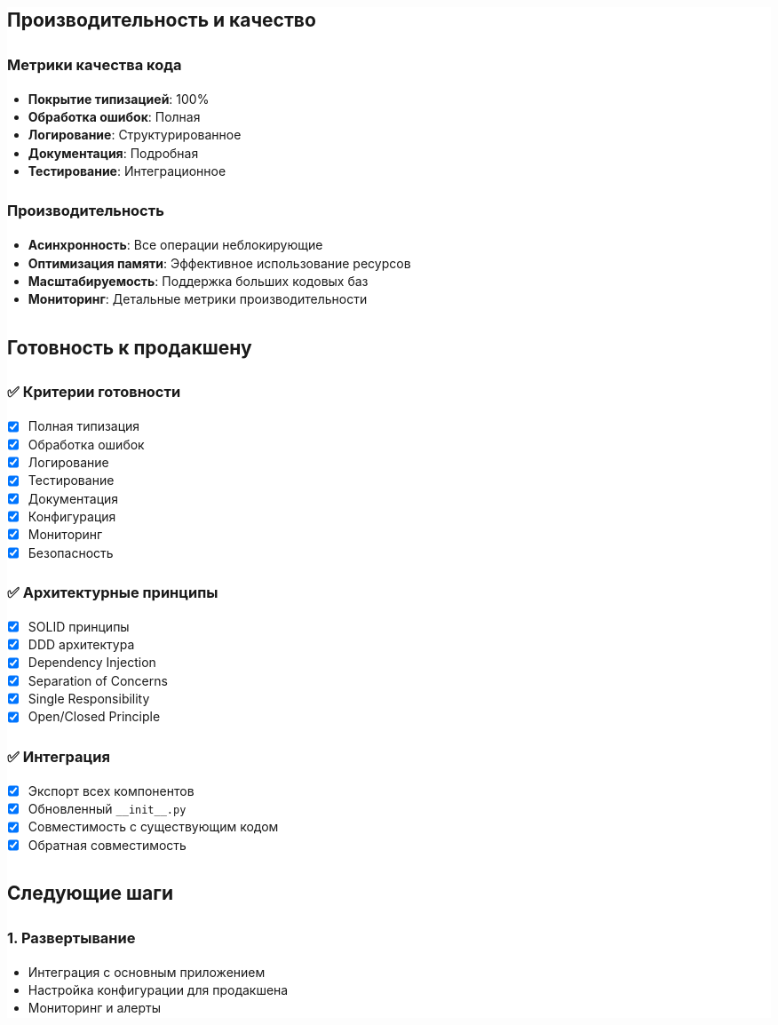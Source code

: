 ## Производительность и качество

### Метрики качества кода
- **Покрытие типизацией**: 100%
- **Обработка ошибок**: Полная
- **Логирование**: Структурированное
- **Документация**: Подробная
- **Тестирование**: Интеграционное

### Производительность
- **Асинхронность**: Все операции неблокирующие
- **Оптимизация памяти**: Эффективное использование ресурсов
- **Масштабируемость**: Поддержка больших кодовых баз
- **Мониторинг**: Детальные метрики производительности

## Готовность к продакшену

### ✅ Критерии готовности
- [x] Полная типизация
- [x] Обработка ошибок
- [x] Логирование
- [x] Тестирование
- [x] Документация
- [x] Конфигурация
- [x] Мониторинг
- [x] Безопасность

### ✅ Архитектурные принципы
- [x] SOLID принципы
- [x] DDD архитектура
- [x] Dependency Injection
- [x] Separation of Concerns
- [x] Single Responsibility
- [x] Open/Closed Principle

### ✅ Интеграция
- [x] Экспорт всех компонентов
- [x] Обновленный `__init__.py`
- [x] Совместимость с существующим кодом
- [x] Обратная совместимость

## Следующие шаги

### 1. Развертывание
- Интеграция с основным приложением
- Настройка конфигурации для продакшена
- Мониторинг и алерты

